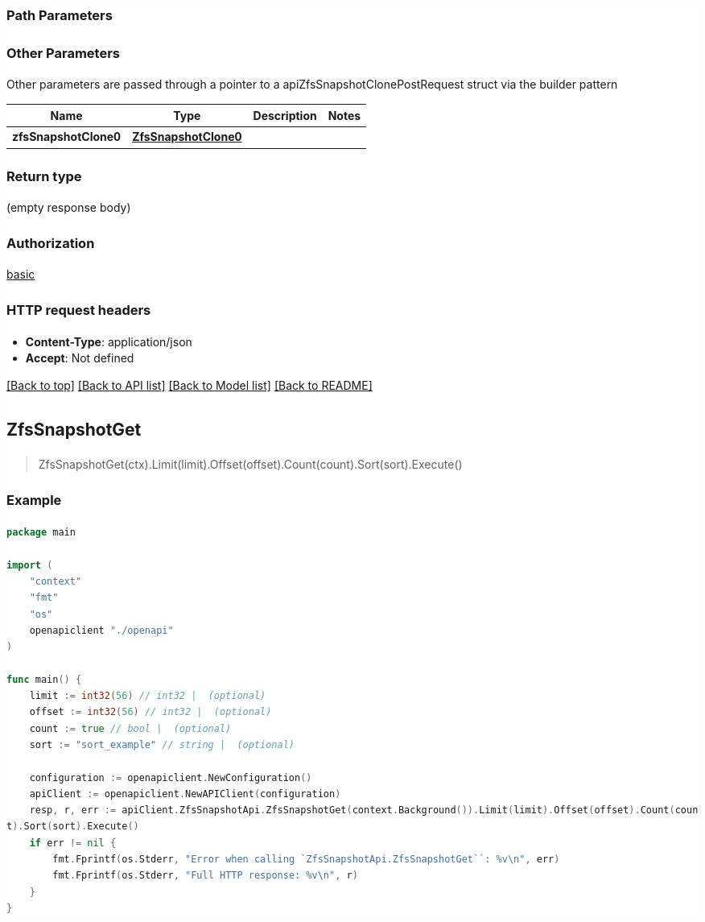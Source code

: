 ### Path Parameters



### Other Parameters

Other parameters are passed through a pointer to a apiZfsSnapshotClonePostRequest struct via the builder pattern


Name | Type | Description  | Notes
------------- | ------------- | ------------- | -------------
 **zfsSnapshotClone0** | [**ZfsSnapshotClone0**](ZfsSnapshotClone0.md) |  | 

### Return type

 (empty response body)

### Authorization

[basic](../README.md#basic)

### HTTP request headers

- **Content-Type**: application/json
- **Accept**: Not defined

[[Back to top]](#) [[Back to API list]](../README.md#documentation-for-api-endpoints)
[[Back to Model list]](../README.md#documentation-for-models)
[[Back to README]](../README.md)


## ZfsSnapshotGet

> ZfsSnapshotGet(ctx).Limit(limit).Offset(offset).Count(count).Sort(sort).Execute()





### Example

```go
package main

import (
    "context"
    "fmt"
    "os"
    openapiclient "./openapi"
)

func main() {
    limit := int32(56) // int32 |  (optional)
    offset := int32(56) // int32 |  (optional)
    count := true // bool |  (optional)
    sort := "sort_example" // string |  (optional)

    configuration := openapiclient.NewConfiguration()
    apiClient := openapiclient.NewAPIClient(configuration)
    resp, r, err := apiClient.ZfsSnapshotApi.ZfsSnapshotGet(context.Background()).Limit(limit).Offset(offset).Count(count).Sort(sort).Execute()
    if err != nil {
        fmt.Fprintf(os.Stderr, "Error when calling `ZfsSnapshotApi.ZfsSnapshotGet``: %v\n", err)
        fmt.Fprintf(os.Stderr, "Full HTTP response: %v\n", r)
    }
}
```
